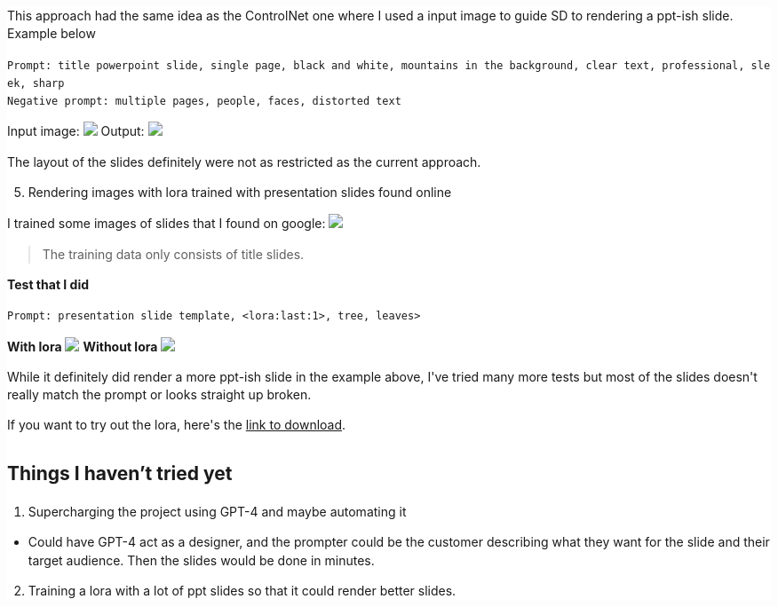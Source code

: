 This approach had the same idea as the ControlNet one where I used a input image to guide SD to rendering a ppt-ish slide. Example below
```
Prompt: title powerpoint slide, single page, black and white, mountains in the background, clear text, professional, sleek, sharp
Negative prompt: multiple pages, people, faces, distorted text
```
Input image:
![](https://lh5.googleusercontent.com/29FnOQKPmet9oWIgqL36HkQDk0OwIVqZFs8eDLbmTTHP_-wagD1SNu7HxYyR_97OulYTDBKGTQMAzVcaV_1BJIF-cWHWKOZQCJjXy59JnXqTg3aIDYxUO35u-JLwulQX3jQuznO7plYxbn5J2l8Ehxs)
Output:
![](https://lh3.googleusercontent.com/dqcaa6dz0UGihcqVMuihhDEXmneb2pGlsFyJY0ybZ0tJYThW9bho5tfKER-YdyvJOTEBE4F0B-SstAg5njmNahpfuAbt2DB91atj14hq-RSzQf2d0oTQovZb4RP-Bdgxs5VsmLTFYBjjFftpXwVK6RQ)

The layout of the slides definitely were not as restricted as the current approach.

5. Rendering images with lora trained with presentation slides found online

I trained some images of slides that I found on google:
![](https://lh5.googleusercontent.com/T2103shVcF7PNmvQexbUGZ4p6wy2snAO4HyEDgrI2NyTGw1_zeb9PJJ_kPU_Eie_7PcCuvgNt7S47Wu7Q7XUP3_bX3jxITg-B_qQYQ_K8kzfw3WtODDZThlvPh6WbhZPkS9DkZkXjYIR2zu2Lu0LWtA)

> The training data only consists of title slides.

**Test that I did**
```
Prompt: presentation slide template, <lora:last:1>, tree, leaves>
```
**With lora**
![](https://lh6.googleusercontent.com/46tseX0wjN7MgzlCpkzCfgGoYdEkiuetsUvobG9kfoY-hK-xtIuEVree7QRZkf128dnUXXzBFIC-Tmul1K1NnANQX8xwqjVuZe4UkF9Lrz-3Qcz4E5HR83ewRTQIAYhnRsXi7ed1FBhixwmOQArgPJ0)
**Without lora**
![](https://lh4.googleusercontent.com/MJcdY2llZrRmtrt-3j0ukKN5t8O2mhPhcDOtwGHAjeAVyCslkB3ZRzTn2wAB4T2eDa-Q8FM4_ZOb8RWjC-hHtq2qPzxsZxecU09qAoSjg4S9PNBsB3cJcRpSznqpuBszqGhsqfMc-l6G7bnMMPPvHFA)

While it definitely did render a more ppt-ish slide in the example above, I've tried many more tests but most of the slides doesn't really match the prompt or looks straight up broken.

If you want to try out the lora, here's the [link to download](https://1drv.ms/u/s!App0pCtSTbcBgak1XhOgCLd5K4tkVA?e=Ko3baa).
## Things I haven’t tried yet

1.   Supercharging the project using GPT-4 and maybe automating it
* Could have GPT-4 act as a designer, and the prompter could be the customer describing what they want for the slide and their target audience. Then the slides would be done in minutes.
2.   Training a lora with a lot of ppt slides so that it could render better slides.
